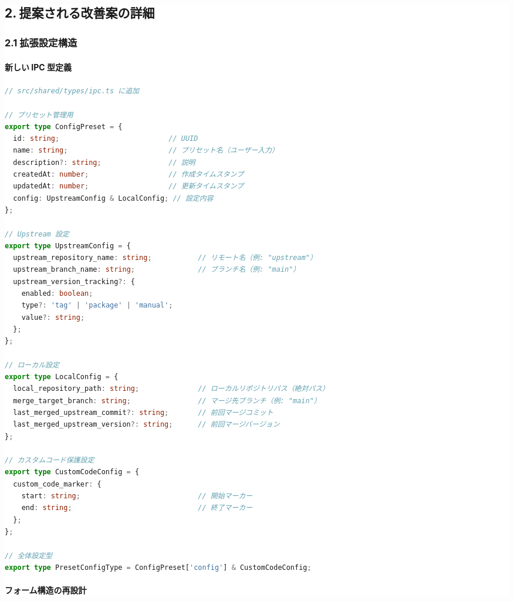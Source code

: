 ## 2. 提案される改善案の詳細

### 2.1 拡張設定構造

#### 新しい IPC 型定義

```typescript
// src/shared/types/ipc.ts に追加

// プリセット管理用
export type ConfigPreset = {
  id: string;                          // UUID
  name: string;                        // プリセット名（ユーザー入力）
  description?: string;                // 説明
  createdAt: number;                   // 作成タイムスタンプ
  updatedAt: number;                   // 更新タイムスタンプ
  config: UpstreamConfig & LocalConfig; // 設定内容
};

// Upstream 設定
export type UpstreamConfig = {
  upstream_repository_name: string;           // リモート名（例: "upstream"）
  upstream_branch_name: string;               // ブランチ名（例: "main"）
  upstream_version_tracking?: {
    enabled: boolean;
    type?: 'tag' | 'package' | 'manual';
    value?: string;
  };
};

// ローカル設定
export type LocalConfig = {
  local_repository_path: string;              // ローカルリポジトリパス（絶対パス）
  merge_target_branch: string;                // マージ先ブランチ（例: "main"）
  last_merged_upstream_commit?: string;       // 前回マージコミット
  last_merged_upstream_version?: string;      // 前回マージバージョン
};

// カスタムコード保護設定
export type CustomCodeConfig = {
  custom_code_marker: {
    start: string;                            // 開始マーカー
    end: string;                              // 終了マーカー
  };
};

// 全体設定型
export type PresetConfigType = ConfigPreset['config'] & CustomCodeConfig;
```

#### フォーム構造の再設計
